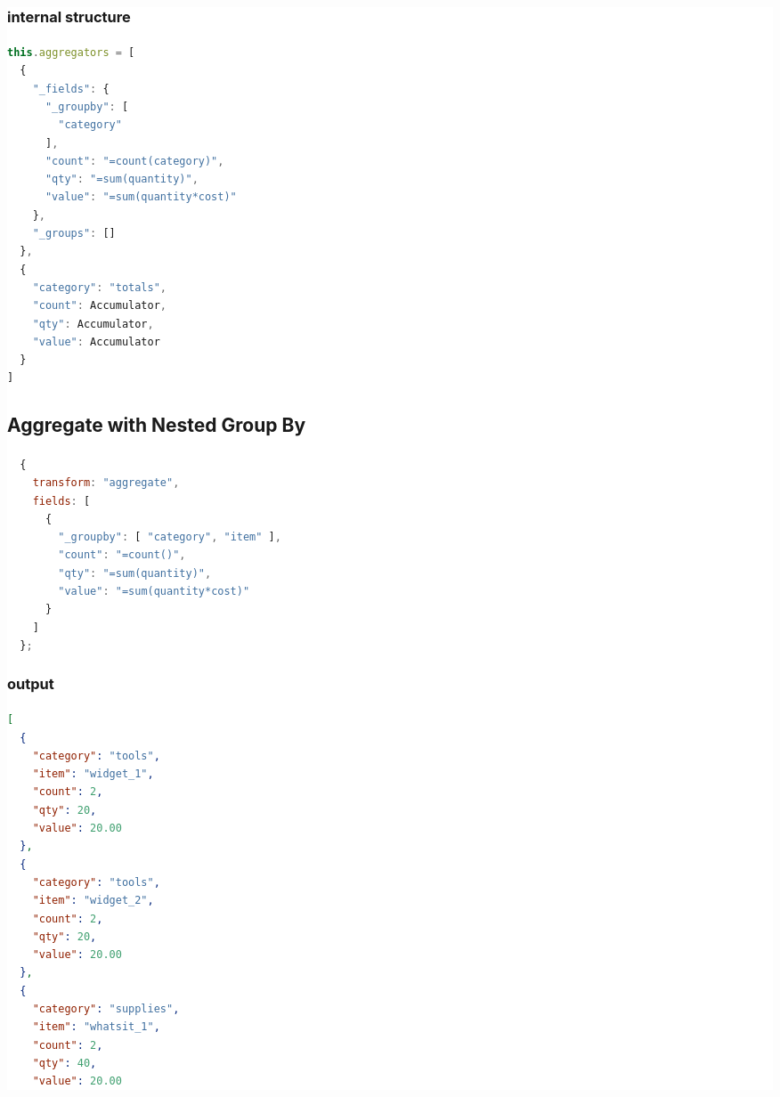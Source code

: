 ### internal structure

```javascript
this.aggregators = [
  {
    "_fields": {
      "_groupby": [
        "category"
      ],
      "count": "=count(category)",
      "qty": "=sum(quantity)",
      "value": "=sum(quantity*cost)"
    },
    "_groups": []
  },
  {
    "category": "totals",
    "count": Accumulator,
    "qty": Accumulator,
    "value": Accumulator
  }
]
```


## Aggregate with Nested Group By

```javascript
  {
    transform: "aggregate",
    fields: [
      {
        "_groupby": [ "category", "item" ],
        "count": "=count()",
        "qty": "=sum(quantity)",
        "value": "=sum(quantity*cost)"
      }
    ]
  };
```
### output

```json
[
  {
    "category": "tools",
    "item": "widget_1",
    "count": 2,
    "qty": 20,
    "value": 20.00
  },
  {
    "category": "tools",
    "item": "widget_2",
    "count": 2,
    "qty": 20,
    "value": 20.00
  },
  {
    "category": "supplies",
    "item": "whatsit_1",
    "count": 2,
    "qty": 40,
    "value": 20.00
```